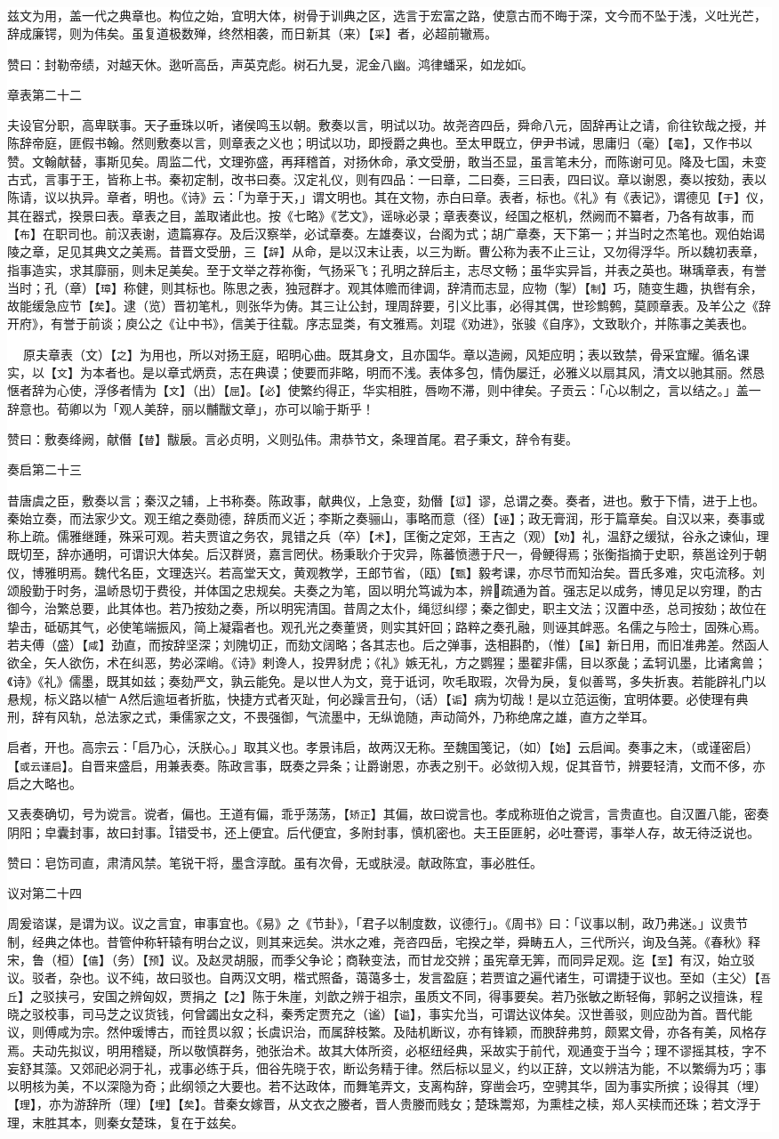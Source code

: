 兹文为用，盖一代之典章也。构位之始，宜明大体，树骨于训典之区，选言于宏富之路，使意古而不晦于深，文今而不坠于浅，义吐光芒，辞成廉锷，则为伟矣。虽复道极数殚，终然相袭，而日新其（来）【`采`】者，必超前辙焉。  

赞曰：封勒帝绩，对越天休。逖听高岳，声英克彪。树石九旻，泥金八幽。鸿律蟠采，如龙如。  

章表第二十二  

夫设官分职，高卑联事。天子垂珠以听，诸侯鸣玉以朝。敷奏以言，明试以功。故尧咨四岳，舜命八元，固辞再让之请，俞往钦哉之授，并陈辞帝庭，匪假书翰。然则敷奏以言，则章表之义也；明试以功，即授爵之典也。至太甲既立，伊尹书诫，思庸归（毫）【`亳`】，又作书以赞。文翰献替，事斯见矣。周监二代，文理弥盛，再拜稽首，对扬休命，承文受册，敢当丕显，虽言笔未分，而陈谢可见。降及七国，未变古式，言事于王，皆称上书。秦初定制，改书曰奏。汉定礼仪，则有四品：一曰章，二曰奏，三曰表，四曰议。章以谢恩，奏以按劾，表以陈请，议以执异。章者，明也。《诗》云：「为章于天，」谓文明也。其在文物，赤白曰章。表者，标也。《礼》有《表记》，谓德见【`于`】仪，其在器式，揆景曰表。章表之目，盖取诸此也。按《七略》《艺文》，谣咏必录；章表奏议，经国之枢机，然阙而不纂者，乃各有故事，而【`布`】在职司也。前汉表谢，遗篇寡存。及后汉察举，必试章奏。左雄奏议，台阁为式；胡广章奏，天下第一；并当时之杰笔也。观伯始谒陵之章，足见其典文之美焉。昔晋文受册，三【`辞`】从命，是以汉末让表，以三为断。曹公称为表不止三让，又勿得浮华。所以魏初表章，指事造实，求其靡丽，则未足美矣。至于文举之荐祢衡，气扬采飞；孔明之辞后主，志尽文畅；虽华实异旨，并表之英也。琳瑀章表，有誉当时；孔（章）【`璋`】称健，则其标也。陈思之表，独冠群才。观其体赡而律调，辞清而志显，应物（掣）【`制`】巧，随变生趣，执辔有余，故能缓急应节【`矣`】。逮（览）晋初笔札，则张华为俦。其三让公封，理周辞要，引义比事，必得其偶，世珍鹪鹩，莫顾章表。及羊公之《辞开府》，有誉于前谈；庾公之《让中书》，信美于往载。序志显类，有文雅焉。刘琨《劝进》，张骏《自序》，文致耿介，并陈事之美表也。  

　 原夫章表（文）【`之`】为用也，所以对扬王庭，昭明心曲。既其身文，且亦国华。章以造阙，风矩应明；表以致禁，骨采宜耀。循名课实，以【`文`】为本者也。是以章式炳贲，志在典谟；使要而非略，明而不浅。表体多包，情伪屡迁，必雅义以扇其风，清文以驰其丽。然恳惬者辞为心使，浮侈者情为【`文`】（出）【`屈`】。【`必`】使繁约得正，华实相胜，唇吻不滞，则中律矣。子贡云：「心以制之，言以结之。」盖一辞意也。荀卿以为「观人美辞，丽以黼黻文章」，亦可以喻于斯乎！  

赞曰：敷奏绛阙，献僭【`替`】黻扆。言必贞明，义则弘伟。肃恭节文，条理首尾。君子秉文，辞令有斐。  

奏启第二十三  

昔唐虞之臣，敷奏以言；秦汉之辅，上书称奏。陈政事，献典仪，上急变，劾僭【`愆`】谬，总谓之奏。奏者，进也。敷于下情，进于上也。秦始立奏，而法家少文。观王绾之奏勋德，辞质而义近；李斯之奏骊山，事略而意（径）【`诬`】；政无膏润，形于篇章矣。自汉以来，奏事或称上疏。儒雅继踵，殊采可观。若夫贾谊之务农，晁错之兵（卒）【`术`】，匡衡之定郊，王吉之（观）【`劝`】礼，温舒之缓狱，谷永之谏仙，理既切至，辞亦通明，可谓识大体矣。后汉群贤，嘉言罔伏。杨秉耿介于灾异，陈蕃愤懑于尺一，骨鲠得焉；张衡指摘于史职，蔡邕诠列于朝仪，博雅明焉。魏代名臣，文理迭兴。若高堂天文，黄观教学，王郎节省，（瓯）【`甄`】毅考课，亦尽节而知治矣。晋氏多难，灾屯流移。刘颂殷勤于时务，温峤恳切于费役，并体国之忠规矣。夫奏之为笔，固以明允笃诚为本，辨疏通为首。强志足以成务，博见足以穷理，酌古御今，治繁总要，此其体也。若乃按劾之奏，所以明宪清国。昔周之太仆，绳愆纠缪；秦之御史，职主文法；汉置中丞，总司按劾；故位在挚击，砥砺其气，必使笔端振风，简上凝霜者也。观孔光之奏董贤，则实其奸回；路粹之奏孔融，则诬其衅恶。名儒之与险士，固殊心焉。若夫傅（盛）【`咸`】劲直，而按辞坚深；刘隗切正，而劾文阔略；各其志也。后之弹事，迭相斟酌，（惟）【`虽`】新日用，而旧准弗差。然函人欲全，矢人欲伤，术在纠恶，势必深峭。《诗》剌谗人，投畀豺虎；《礼》嫉无礼，方之鹦猩；墨翟非儒，目以豕彘；孟轲讥墨，比诸禽兽；《诗》《礼》儒墨，既其如兹；奏劾严文，孰云能免。是以世人为文，竞于诋诃，吹毛取瑕，次骨为戾，复似善骂，多失折衷。若能辟礼门以悬规，标义路以植﹂A然后逾垣者折肱，快捷方式者灭趾，何必躁言丑句，（话）【`诟`】病为切哉！是以立范运衡，宜明体要。必使理有典刑，辞有风轨，总法家之式，秉儒家之文，不畏强御，气流墨中，无纵诡随，声动简外，乃称绝席之雄，直方之举耳。  

启者，开也。高宗云：「启乃心，沃朕心。」取其义也。孝景讳启，故两汉无称。至魏国笺记，（如）【`始`】云启闻。奏事之末，（或谨密启）【`或云谨启`】。自晋来盛启，用兼表奏。陈政言事，既奏之异条；让爵谢恩，亦表之别干。必敛彻入规，促其音节，辨要轻清，文而不侈，亦启之大略也。  

又表奏确切，号为谠言。谠者，偏也。王道有偏，乖乎荡荡，【`矫正`】其偏，故曰谠言也。孝成称班伯之谠言，言贵直也。自汉置八能，密奏阴阳；皁囊封事，故曰封事。错受书，还上便宜。后代便宜，多附封事，慎机密也。夫王臣匪躬，必吐謇谔，事举人存，故无待泛说也。  

赞曰：皂饬司直，肃清风禁。笔锐干将，墨含淳酖。虽有次骨，无或肤浸。献政陈宜，事必胜任。  

议对第二十四  

周爰谘谋，是谓为议。议之言宜，审事宜也。《易》之《节卦》，「君子以制度数，议德行」。《周书》曰：「议事以制，政乃弗迷。」议贵节制，经典之体也。昔管仲称轩辕有明台之议，则其来远矣。洪水之难，尧咨四岳，宅揆之举，舜畴五人，三代所兴，询及刍荛。《春秋》释宋，鲁（桓）【`僖`】（务）【`预`】议。及赵灵胡服，而季父争论；商鞅变法，而甘龙交辨；虽宪章无筭，而同异足观。迄【`至`】有汉，始立驳议。驳者，杂也。议不纯，故曰驳也。自两汉文明，楷式照备，蔼蔼多士，发言盈庭；若贾谊之遍代诸生，可谓捷于议也。至如（主父）【`吾丘`】之驳挟弓，安国之辨匈奴，贾捐之【`之`】陈于朱崖，刘歆之辨于祖宗，虽质文不同，得事要矣。若乃张敏之断轻侮，郭躬之议擅诛，程晓之驳校事，司马芝之议货钱，何曾蠲出女之科，秦秀定贾充之（谧）【`谥`】，事实允当，可谓达议体矣。汉世善驳，则应劭为首。晋代能议，则傅咸为宗。然仲瑗博古，而铨贯以叙；长虞识治，而属辞枝繁。及陆机断议，亦有锋颖，而腴辞弗剪，颇累文骨，亦各有美，风格存焉。夫动先拟议，明用稽疑，所以敬慎群务，弛张治术。故其大体所资，必枢纽经典，采故实于前代，观通变于当今；理不谬摇其枝，字不妄舒其藻。又郊祀必洞于礼，戎事必练于兵，佃谷先晓于农，断讼务精于律。然后标以显义，约以正辞，文以辨洁为能，不以繁缛为巧；事以明核为美，不以深隐为奇；此纲领之大要也。若不达政体，而舞笔弄文，支离构辞，穿凿会巧，空骋其华，固为事实所摈；设得其（埋）【`理`】，亦为游辞所（理）【`埋`】【`矣`】。昔秦女嫁晋，从文衣之媵者，晋人贵媵而贱女；楚珠鬻郑，为熏桂之椟，郑人买椟而还珠；若文浮于理，末胜其本，则秦女楚珠，复在于兹矣。  

